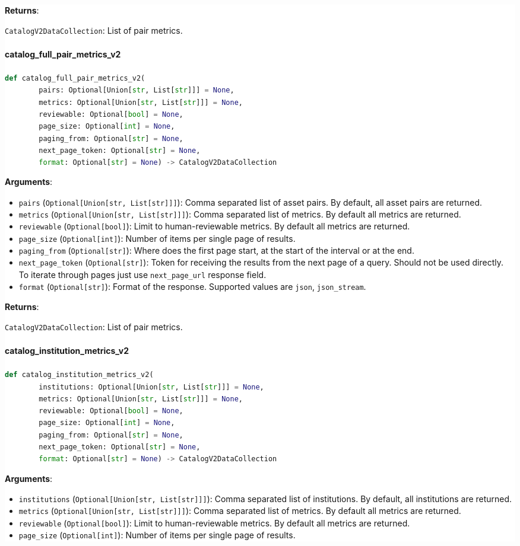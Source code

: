 **Returns**:

`CatalogV2DataCollection`: List of pair metrics.

<a id="coinmetrics.api_client.CoinMetricsClient.catalog_full_pair_metrics_v2"></a>

#### catalog\_full\_pair\_metrics\_v2

```python
def catalog_full_pair_metrics_v2(
        pairs: Optional[Union[str, List[str]]] = None,
        metrics: Optional[Union[str, List[str]]] = None,
        reviewable: Optional[bool] = None,
        page_size: Optional[int] = None,
        paging_from: Optional[str] = None,
        next_page_token: Optional[str] = None,
        format: Optional[str] = None) -> CatalogV2DataCollection
```

**Arguments**:

- `pairs` (`Optional[Union[str, List[str]]]`): Comma separated list of asset pairs. By default, all asset pairs are returned.
- `metrics` (`Optional[Union[str, List[str]]]`): Comma separated list of metrics. By default all metrics are returned.
- `reviewable` (`Optional[bool]`): Limit to human-reviewable metrics. By default all metrics are returned.
- `page_size` (`Optional[int]`): Number of items per single page of results.
- `paging_from` (`Optional[str]`): Where does the first page start, at the start of the interval or at the end.
- `next_page_token` (`Optional[str]`): Token for receiving the results from the next page of a query. Should not be used directly. To iterate through pages just use `next_page_url` response field.
- `format` (`Optional[str]`): Format of the response. Supported values are `json`, `json_stream`.

**Returns**:

`CatalogV2DataCollection`: List of pair metrics.

<a id="coinmetrics.api_client.CoinMetricsClient.catalog_institution_metrics_v2"></a>

#### catalog\_institution\_metrics\_v2

```python
def catalog_institution_metrics_v2(
        institutions: Optional[Union[str, List[str]]] = None,
        metrics: Optional[Union[str, List[str]]] = None,
        reviewable: Optional[bool] = None,
        page_size: Optional[int] = None,
        paging_from: Optional[str] = None,
        next_page_token: Optional[str] = None,
        format: Optional[str] = None) -> CatalogV2DataCollection
```

**Arguments**:

- `institutions` (`Optional[Union[str, List[str]]]`): Comma separated list of institutions. By default, all institutions are returned.
- `metrics` (`Optional[Union[str, List[str]]]`): Comma separated list of metrics. By default all metrics are returned.
- `reviewable` (`Optional[bool]`): Limit to human-reviewable metrics. By default all metrics are returned.
- `page_size` (`Optional[int]`): Number of items per single page of results.
